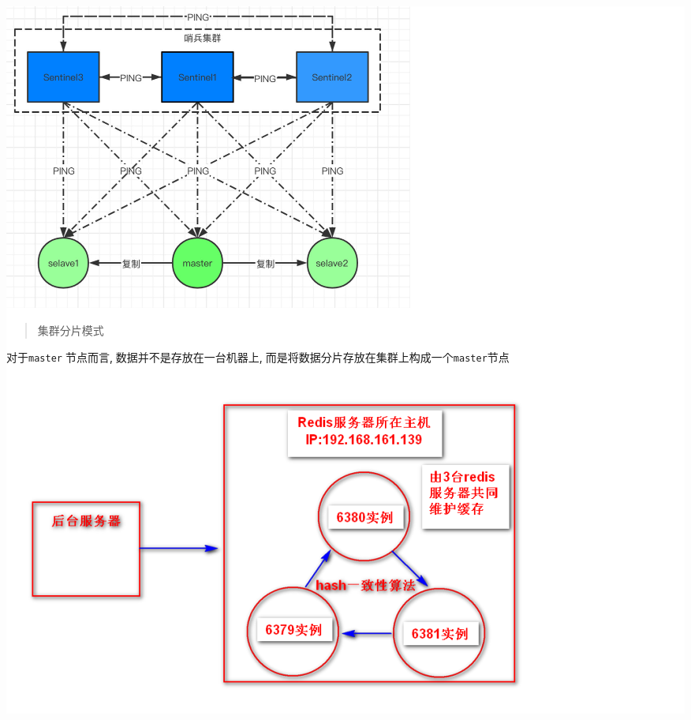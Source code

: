 <img src="../../../LeetCode刷题/images/007S8ZIlgy1gfixu17nfyj30vg0ng41n.jpg" alt="img" style="zoom: 50%;" />

>   集群分片模式

对于`master` 节点而言, 数据并不是存放在一台机器上, 而是将数据分片存放在集群上构成一个`master`节点

![1324167-20180127143451678-1016077026](../../../LeetCode刷题/images/1324167-20180127143451678-1016077026-1628769411438.png)
